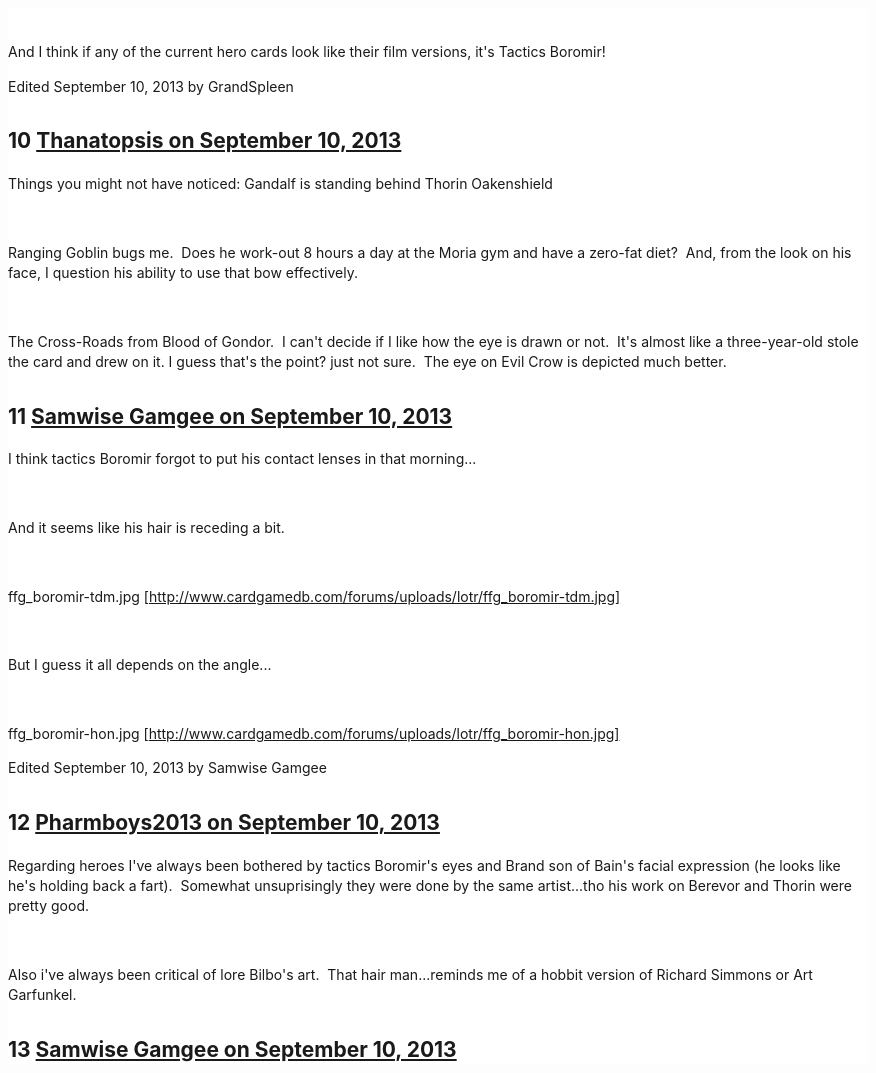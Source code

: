  

And I think if any of the current hero cards look like their film versions, it's Tactics Boromir!

Edited September 10, 2013 by GrandSpleen

## 10 [Thanatopsis on September 10, 2013](https://community.fantasyflightgames.com/topic/90107-the-weird-ones/?do=findComment&comment=862298)

Things you might not have noticed: Gandalf is standing behind Thorin Oakenshield

 

Ranging Goblin bugs me.  Does he work-out 8 hours a day at the Moria gym and have a zero-fat diet?  And, from the look on his face, I question his ability to use that bow effectively.

 

The Cross-Roads from Blood of Gondor.  I can't decide if I like how the eye is drawn or not.  It's almost like a three-year-old stole the card and drew on it. I guess that's the point? just not sure.  The eye on Evil Crow is depicted much better.

## 11 [Samwise Gamgee on September 10, 2013](https://community.fantasyflightgames.com/topic/90107-the-weird-ones/?do=findComment&comment=862342)

I think tactics Boromir forgot to put his contact lenses in that morning...

 

And it seems like his hair is receding a bit.

 

ffg_boromir-tdm.jpg [http://www.cardgamedb.com/forums/uploads/lotr/ffg_boromir-tdm.jpg]

 

But I guess it all depends on the angle...

 

ffg_boromir-hon.jpg [http://www.cardgamedb.com/forums/uploads/lotr/ffg_boromir-hon.jpg]

Edited September 10, 2013 by Samwise Gamgee

## 12 [Pharmboys2013 on September 10, 2013](https://community.fantasyflightgames.com/topic/90107-the-weird-ones/?do=findComment&comment=862347)

Regarding heroes I've always been bothered by tactics Boromir's eyes and Brand son of Bain's facial expression (he looks like he's holding back a fart).  Somewhat unsuprisingly they were done by the same artist...tho his work on Berevor and Thorin were pretty good.

 

Also i've always been critical of lore Bilbo's art.  That hair man...reminds me of a hobbit version of Richard Simmons or Art Garfunkel.

## 13 [Samwise Gamgee on September 10, 2013](https://community.fantasyflightgames.com/topic/90107-the-weird-ones/?do=findComment&comment=862355)

